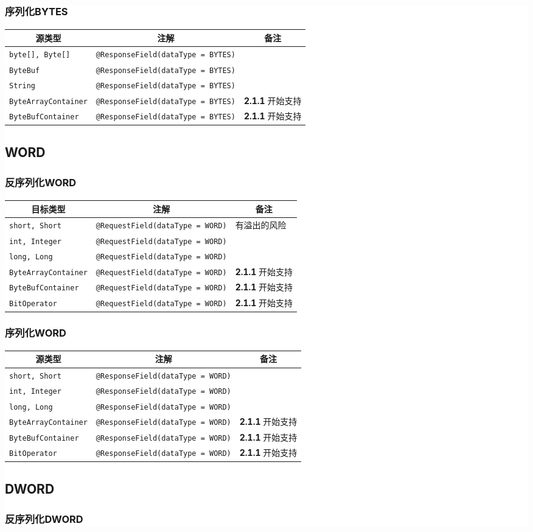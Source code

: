 ### 序列化BYTES

| 源类型                  | 注解                                 | 备注             |
|----------------------|------------------------------------|----------------|
| `byte[], Byte[]`     | `@ResponseField(dataType = BYTES)` |                |
| `ByteBuf`            | `@ResponseField(dataType = BYTES)` |                |
| `String`             | `@ResponseField(dataType = BYTES)` |                |
| `ByteArrayContainer` | `@ResponseField(dataType = BYTES)` | **2.1.1** 开始支持 |
| `ByteBufContainer`   | `@ResponseField(dataType = BYTES)` | **2.1.1** 开始支持 |

## WORD

### 反序列化WORD

| 目标类型                 | 注解                               | 备注             |
|----------------------|----------------------------------|----------------|
| `short, Short`       | `@RequestField(dataType = WORD)` | 有溢出的风险         |
| `int, Integer`       | `@RequestField(dataType = WORD)` |                |
| `long, Long`         | `@RequestField(dataType = WORD)` |                |
| `ByteArrayContainer` | `@RequestField(dataType = WORD)` | **2.1.1** 开始支持 |
| `ByteBufContainer`   | `@RequestField(dataType = WORD)` | **2.1.1** 开始支持 |
| `BitOperator`        | `@RequestField(dataType = WORD)` | **2.1.1** 开始支持 |

### 序列化WORD

| 源类型                  | 注解                                | 备注             |
|----------------------|-----------------------------------|----------------|
| `short, Short`       | `@ResponseField(dataType = WORD)` |                |
| `int, Integer`       | `@ResponseField(dataType = WORD)` |                |
| `long, Long`         | `@ResponseField(dataType = WORD)` |                |
| `ByteArrayContainer` | `@ResponseField(dataType = WORD)` | **2.1.1** 开始支持 |
| `ByteBufContainer`   | `@ResponseField(dataType = WORD)` | **2.1.1** 开始支持 |
| `BitOperator`        | `@ResponseField(dataType = WORD)` | **2.1.1** 开始支持 |

## DWORD

### 反序列化DWORD
